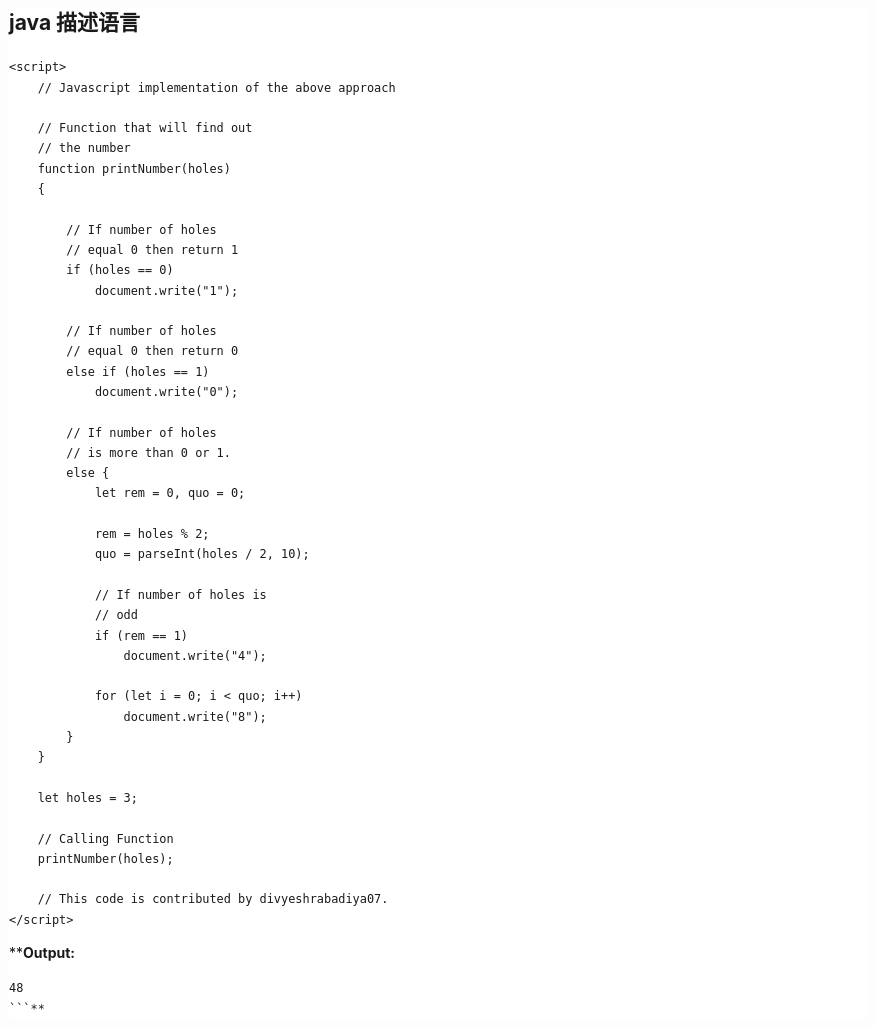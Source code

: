 ## **java 描述语言**

```
<script>
    // Javascript implementation of the above approach

    // Function that will find out
    // the number
    function printNumber(holes)
    {

        // If number of holes
        // equal 0 then return 1
        if (holes == 0)
            document.write("1");

        // If number of holes
        // equal 0 then return 0
        else if (holes == 1)
            document.write("0");

        // If number of holes
        // is more than 0 or 1.
        else {
            let rem = 0, quo = 0;

            rem = holes % 2;
            quo = parseInt(holes / 2, 10);

            // If number of holes is
            // odd
            if (rem == 1)
                document.write("4");

            for (let i = 0; i < quo; i++)
                document.write("8");
        }
    }

    let holes = 3;

    // Calling Function
    printNumber(holes);

    // This code is contributed by divyeshrabadiya07.
</script>
```

****Output:** 

```
48
```**